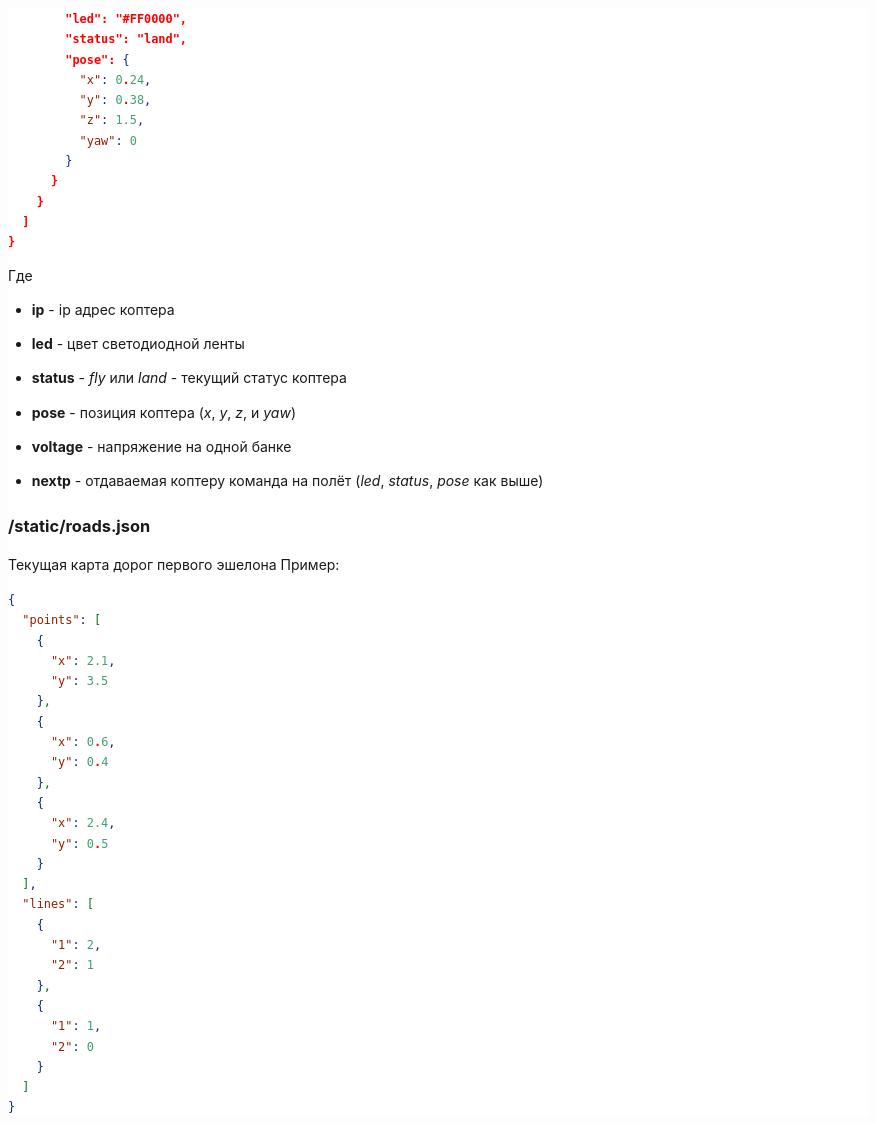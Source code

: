 ```json
        "led": "#FF0000",
        "status": "land",
        "pose": {
          "x": 0.24,
          "y": 0.38,
          "z": 1.5,
          "yaw": 0
        }
      }
    }
  ]
}
```

Где

- **ip** - ip адрес коптера

- **led** - цвет светодиодной ленты

- **status** - *fly* или *land* - текущий статус коптера
- **pose** - позиция коптера (*x*, *y*, *z*,  и *yaw*)
- **voltage** - напряжение на одной банке

- **nextp** - отдаваемая коптеру команда на полёт (*led*, *status*, *pose* как выше)


### /static/roads.json

Текущая карта дорог первого эшелона
Пример:

```json
{
  "points": [
    {
      "x": 2.1,
      "y": 3.5
    },
    {
      "x": 0.6,
      "y": 0.4
    },
    {
      "x": 2.4,
      "y": 0.5
    }
  ],
  "lines": [
    {
      "1": 2,
      "2": 1
    },
    {
      "1": 1,
      "2": 0
    }
  ]
}
```
